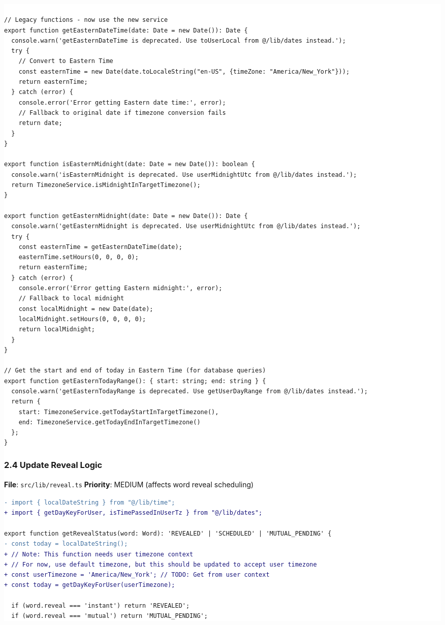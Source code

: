 ```diff

// Legacy functions - now use the new service
export function getEasternDateTime(date: Date = new Date()): Date {
  console.warn('getEasternDateTime is deprecated. Use toUserLocal from @/lib/dates instead.');
  try {
    // Convert to Eastern Time
    const easternTime = new Date(date.toLocaleString("en-US", {timeZone: "America/New_York"}));
    return easternTime;
  } catch (error) {
    console.error('Error getting Eastern date time:', error);
    // Fallback to original date if timezone conversion fails
    return date;
  }
}

export function isEasternMidnight(date: Date = new Date()): boolean {
  console.warn('isEasternMidnight is deprecated. Use userMidnightUtc from @/lib/dates instead.');
  return TimezoneService.isMidnightInTargetTimezone();
}

export function getEasternMidnight(date: Date = new Date()): Date {
  console.warn('getEasternMidnight is deprecated. Use userMidnightUtc from @/lib/dates instead.');
  try {
    const easternTime = getEasternDateTime(date);
    easternTime.setHours(0, 0, 0, 0);
    return easternTime;
  } catch (error) {
    console.error('Error getting Eastern midnight:', error);
    // Fallback to local midnight
    const localMidnight = new Date(date);
    localMidnight.setHours(0, 0, 0, 0);
    return localMidnight;
  }
}

// Get the start and end of today in Eastern Time (for database queries)
export function getEasternTodayRange(): { start: string; end: string } {
  console.warn('getEasternTodayRange is deprecated. Use getUserDayRange from @/lib/dates instead.');
  return {
    start: TimezoneService.getTodayStartInTargetTimezone(),
    end: TimezoneService.getTodayEndInTargetTimezone()
  };
}
```

### 2.4 Update Reveal Logic
**File**: `src/lib/reveal.ts`
**Priority**: MEDIUM (affects word reveal scheduling)

```diff
- import { localDateString } from "@/lib/time";
+ import { getDayKeyForUser, isTimePassedInUserTz } from "@/lib/dates";

export function getRevealStatus(word: Word): 'REVEALED' | 'SCHEDULED' | 'MUTUAL_PENDING' {
- const today = localDateString();
+ // Note: This function needs user timezone context
+ // For now, use default timezone, but this should be updated to accept user timezone
+ const userTimezone = 'America/New_York'; // TODO: Get from user context
+ const today = getDayKeyForUser(userTimezone);

  if (word.reveal === 'instant') return 'REVEALED';
  if (word.reveal === 'mutual') return 'MUTUAL_PENDING';
```